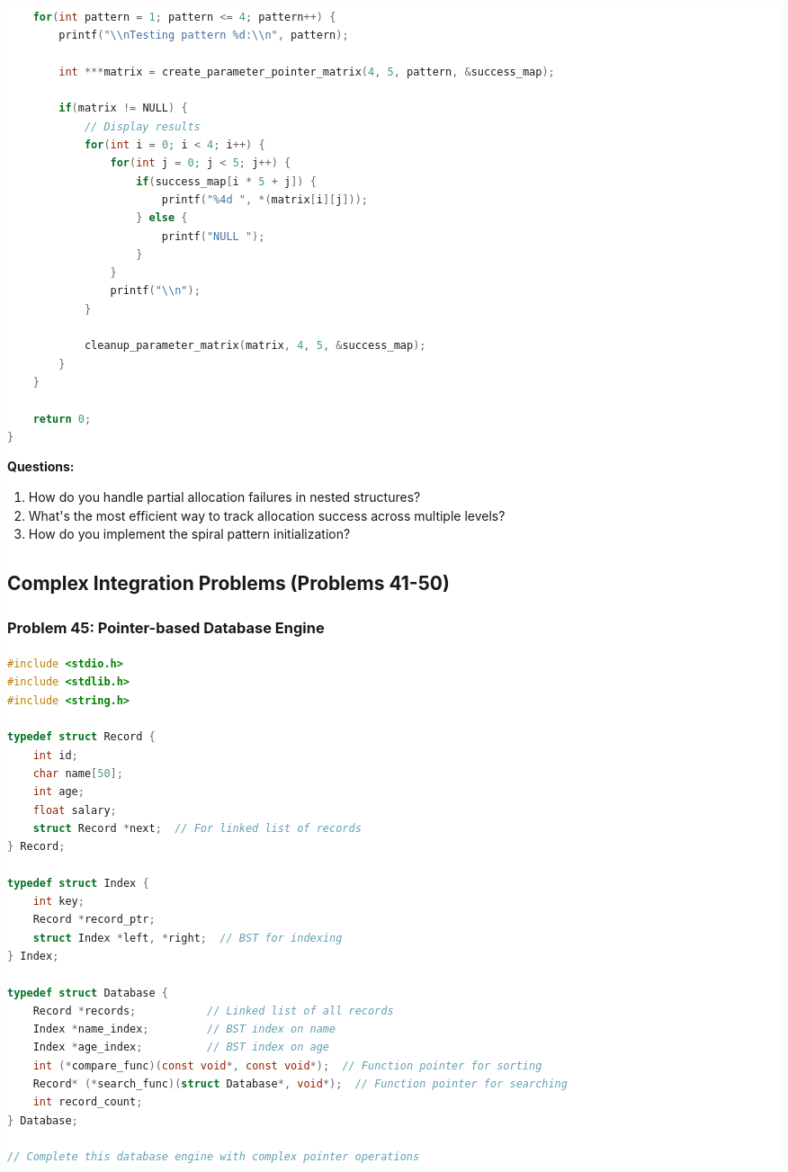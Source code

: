 ```c
    for(int pattern = 1; pattern <= 4; pattern++) {
        printf("\\nTesting pattern %d:\\n", pattern);
        
        int ***matrix = create_parameter_pointer_matrix(4, 5, pattern, &success_map);
        
        if(matrix != NULL) {
            // Display results
            for(int i = 0; i < 4; i++) {
                for(int j = 0; j < 5; j++) {
                    if(success_map[i * 5 + j]) {
                        printf("%4d ", *(matrix[i][j]));
                    } else {
                        printf("NULL ");
                    }
                }
                printf("\\n");
            }
            
            cleanup_parameter_matrix(matrix, 4, 5, &success_map);
        }
    }
    
    return 0;
}
```
**Questions:**
1. How do you handle partial allocation failures in nested structures?
2. What's the most efficient way to track allocation success across multiple levels?
3. How do you implement the spiral pattern initialization?

## Complex Integration Problems (Problems 41-50)

### Problem 45: Pointer-based Database Engine
```c
#include <stdio.h>
#include <stdlib.h>
#include <string.h>

typedef struct Record {
    int id;
    char name[50];
    int age;
    float salary;
    struct Record *next;  // For linked list of records
} Record;

typedef struct Index {
    int key;
    Record *record_ptr;
    struct Index *left, *right;  // BST for indexing
} Index;

typedef struct Database {
    Record *records;           // Linked list of all records
    Index *name_index;         // BST index on name
    Index *age_index;          // BST index on age  
    int (*compare_func)(const void*, const void*);  // Function pointer for sorting
    Record* (*search_func)(struct Database*, void*);  // Function pointer for searching
    int record_count;
} Database;

// Complete this database engine with complex pointer operations
```